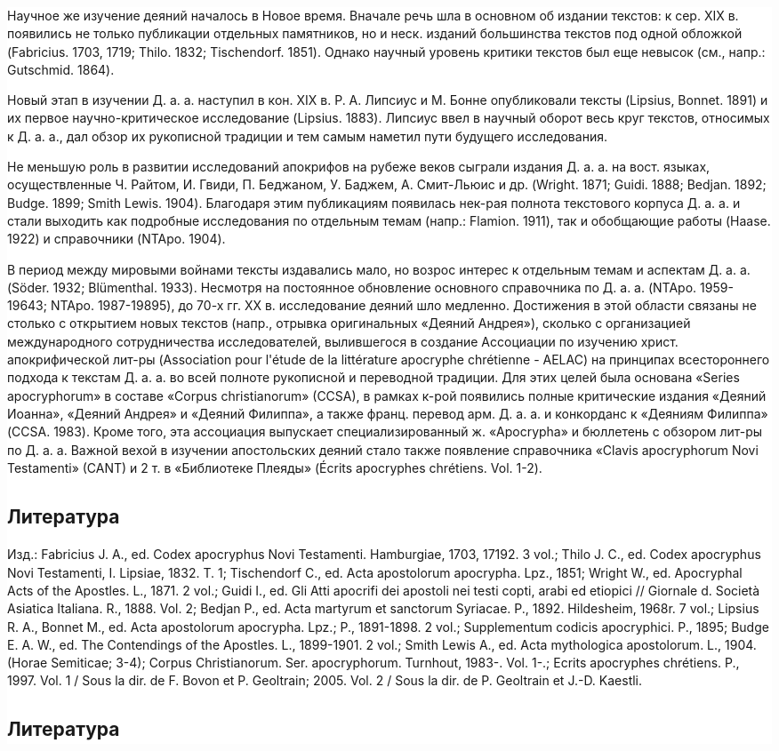 Научное же изучение деяний началось в Новое время. Вначале речь шла в основном об издании текстов: к сер. XIX в. появились не только публикации отдельных памятников, но и неск. изданий большинства текстов под одной обложкой (Fabricius. 1703, 1719; Thilo. 1832; Tischendorf. 1851). Однако научный уровень критики текстов был еще невысок (см., напр.: Gutschmid. 1864).

Новый этап в изучении Д. а. а. наступил в кон. XIX в. Р. А. Липсиус и М. Бонне опубликовали тексты (Lipsius, Bonnet. 1891) и их первое научно-критическое исследование (Lipsius. 1883). Липсиус ввел в научный оборот весь круг текстов, относимых к Д. а. а., дал обзор их рукописной традиции и тем самым наметил пути будущего исследования.

Не меньшую роль в развитии исследований апокрифов на рубеже веков сыграли издания Д. а. а. на вост. языках, осуществленные Ч. Райтом, И. Гвиди, П. Беджаном, У. Баджем, А. Смит-Льюис и др. (Wright. 1871; Guidi. 1888; Bedjan. 1892; Budge. 1899; Smith Lewis. 1904). Благодаря этим публикациям появилась нек-рая полнота текстового корпуса Д. а. а. и стали выходить как подробные исследования по отдельным темам (напр.: Flamion. 1911), так и обобщающие работы (Haase. 1922) и справочники (NTApo. 1904).

В период между мировыми войнами тексты издавались мало, но возрос интерес к отдельным темам и аспектам Д. а. а. (Söder. 1932; Blümenthal. 1933). Несмотря на постоянное обновление основного справочника по Д. а. а. (NTApo. 1959-19643; NTApo. 1987-19895), до 70-х гг. XX в. исследование деяний шло медленно. Достижения в этой области связаны не столько с открытием новых текстов (напр., отрывка оригинальных «Деяний Андрея»), сколько с организацией международного сотрудничества исследователей, вылившегося в создание Ассоциации по изучению христ. апокрифической лит-ры (Association pour l'étude de la littérature apocryphe chrétienne - AELAC) на принципах всестороннего подхода к текстам Д. а. а. во всей полноте рукописной и переводной традиции. Для этих целей была основана «Series apocryphorum» в составе «Corpus christianorum» (CCSA), в рамках к-рой появились полные критические издания «Деяний Иоанна», «Деяний Андрея» и «Деяний Филиппа», а также франц. перевод арм. Д. а. а. и конкорданс к «Деяниям Филиппа» (CCSA. 1983). Кроме того, эта ассоциация выпускает специализированный ж. «Apocrypha» и бюллетень с обзором лит-ры по Д. а. а. Важной вехой в изучении апостольских деяний стало также появление справочника «Clavis apocryphorum Novi Testamenti» (CANT) и 2 т. в «Библиотеке Плеяды» (Écrits apocryphes chrétiens. Vol. 1-2).

## Литература

Изд.: Fabricius J. A., ed. Codex apocryphus Novi Testamenti. Hamburgiae, 1703, 17192. 3 vol.; Thilo J. C., ed. Codex apocryphus Novi Testamenti, I. Lipsiae, 1832. T. 1; Tischendorf C., ed. Acta apostolorum apocrypha. Lpz., 1851; Wright W., ed. Apocryphal Acts of the Apostles. L., 1871. 2 vol.; Guidi I., ed. Gli Atti apocrifi dei apostoli nei testi copti, arabi ed etiopici // Giornale d. Società Asiatica Italiana. R., 1888. Vol. 2; Bedjan P., ed. Acta martyrum et sanctorum Syriacae. P., 1892. Hildesheim, 1968r. 7 vol.; Lipsius R. A., Bonnet M., ed. Acta apostolorum apocrypha. Lpz.; P., 1891-1898. 2 vol.; Supplementum codicis apocryphici. P., 1895; Budge E. A. W., ed. The Contendings of the Apostles. L., 1899-1901. 2 vol.; Smith Lewis A., ed. Acta mythologica apostolorum. L., 1904. (Horae Semiticae; 3-4); Corpus Christianorum. Ser. apocryphorum. Turnhout, 1983-. Vol. 1-.; Ecrits apocryphes chrétiens. P., 1997. Vol. 1 / Sous la dir. de F. Bovon et P. Geoltrain; 2005. Vol. 2 / Sous la dir. de P. Geoltrain et J.-D. Kaestli.

## Литература
